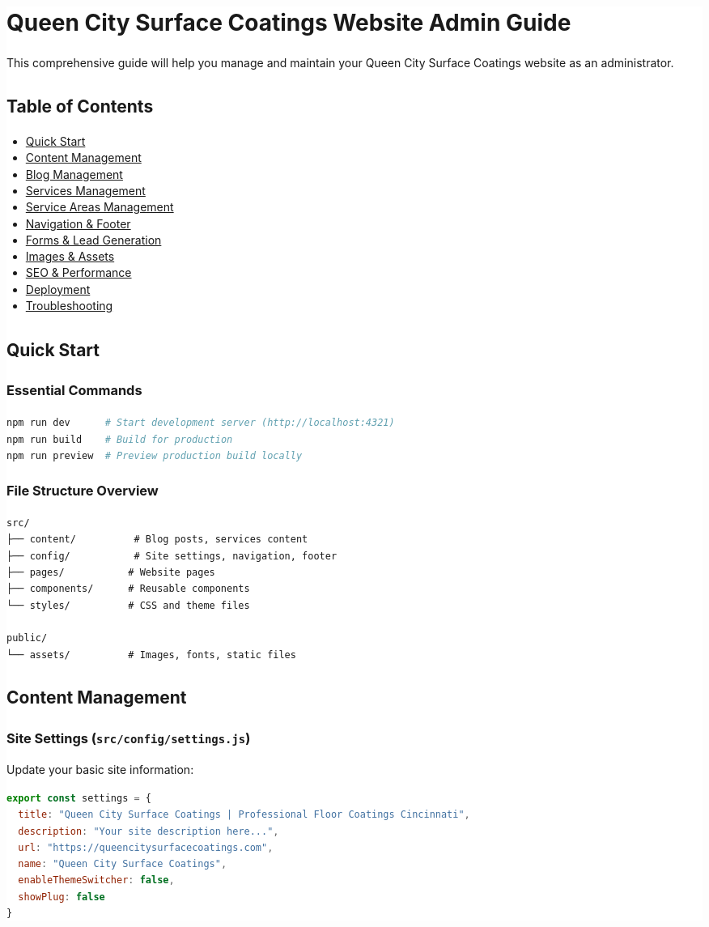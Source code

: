 # Queen City Surface Coatings Website Admin Guide

This comprehensive guide will help you manage and maintain your Queen City Surface Coatings website as an administrator.

## Table of Contents
- [Quick Start](#quick-start)
- [Content Management](#content-management)
- [Blog Management](#blog-management)
- [Services Management](#services-management)
- [Service Areas Management](#service-areas-management)
- [Navigation & Footer](#navigation--footer)
- [Forms & Lead Generation](#forms--lead-generation)
- [Images & Assets](#images--assets)
- [SEO & Performance](#seo--performance)
- [Deployment](#deployment)
- [Troubleshooting](#troubleshooting)

## Quick Start

### Essential Commands
```bash
npm run dev      # Start development server (http://localhost:4321)
npm run build    # Build for production
npm run preview  # Preview production build locally
```

### File Structure Overview
```
src/
├── content/          # Blog posts, services content
├── config/           # Site settings, navigation, footer
├── pages/           # Website pages
├── components/      # Reusable components
└── styles/          # CSS and theme files

public/
└── assets/          # Images, fonts, static files
```

## Content Management

### Site Settings (`src/config/settings.js`)

Update your basic site information:

```javascript
export const settings = {
  title: "Queen City Surface Coatings | Professional Floor Coatings Cincinnati",
  description: "Your site description here...",
  url: "https://queencitysurfacecoatings.com",
  name: "Queen City Surface Coatings",
  enableThemeSwitcher: false,
  showPlug: false
}
```
